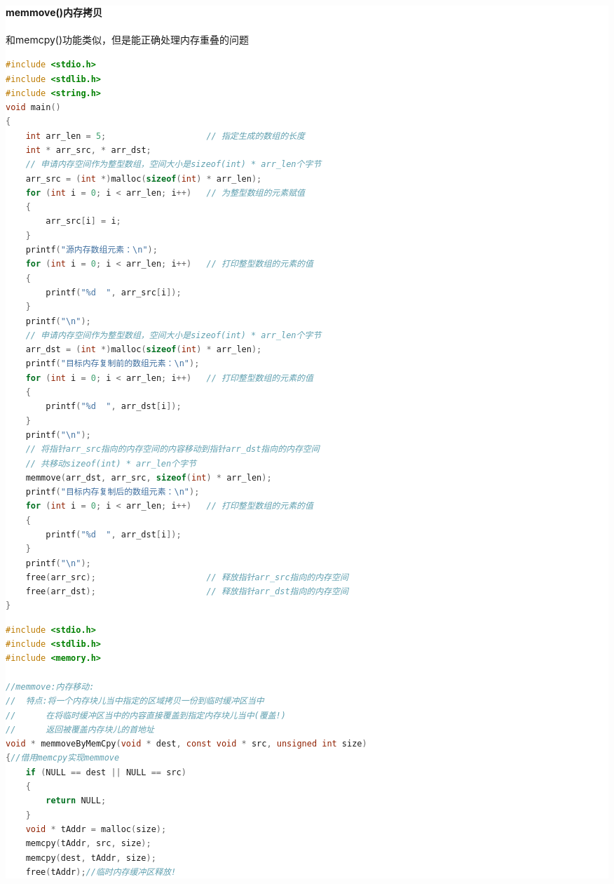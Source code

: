 #### memmove()内存拷贝

和memcpy()功能类似，但是能正确处理内存重叠的问题

```c
#include <stdio.h>
#include <stdlib.h>
#include <string.h>
void main()
{
	int arr_len = 5;					// 指定生成的数组的长度
	int * arr_src, * arr_dst;
	// 申请内存空间作为整型数组，空间大小是sizeof(int) * arr_len个字节
	arr_src = (int *)malloc(sizeof(int) * arr_len);
	for (int i = 0; i < arr_len; i++)	// 为整型数组的元素赋值
	{
		arr_src[i] = i;
	}
	printf("源内存数组元素：\n");
	for (int i = 0; i < arr_len; i++)	// 打印整型数组的元素的值
	{
		printf("%d  ", arr_src[i]);
	}
	printf("\n");
	// 申请内存空间作为整型数组，空间大小是sizeof(int) * arr_len个字节
	arr_dst = (int *)malloc(sizeof(int) * arr_len);
	printf("目标内存复制前的数组元素：\n");
	for (int i = 0; i < arr_len; i++)	// 打印整型数组的元素的值
	{
		printf("%d  ", arr_dst[i]);
	}
	printf("\n");
	// 将指针arr_src指向的内存空间的内容移动到指针arr_dst指向的内存空间
	// 共移动sizeof(int) * arr_len个字节
	memmove(arr_dst, arr_src, sizeof(int) * arr_len);
	printf("目标内存复制后的数组元素：\n");
	for (int i = 0; i < arr_len; i++)	// 打印整型数组的元素的值
	{
		printf("%d  ", arr_dst[i]);
	}
	printf("\n");
	free(arr_src);						// 释放指针arr_src指向的内存空间
	free(arr_dst);						// 释放指针arr_dst指向的内存空间
}
```

```c
#include <stdio.h>
#include <stdlib.h>
#include <memory.h>

//memmove:内存移动:
//  特点:将一个内存块儿当中指定的区域拷贝一份到临时缓冲区当中
//      在将临时缓冲区当中的内容直接覆盖到指定内存块儿当中(覆盖!)
//      返回被覆盖内存块儿的首地址
void * memmoveByMemCpy(void * dest, const void * src, unsigned int size)
{//借用memcpy实现memmove
    if (NULL == dest || NULL == src)
    {
        return NULL;
    }
    void * tAddr = malloc(size);
    memcpy(tAddr, src, size);
    memcpy(dest, tAddr, size);
    free(tAddr);//临时内存缓冲区释放!
```